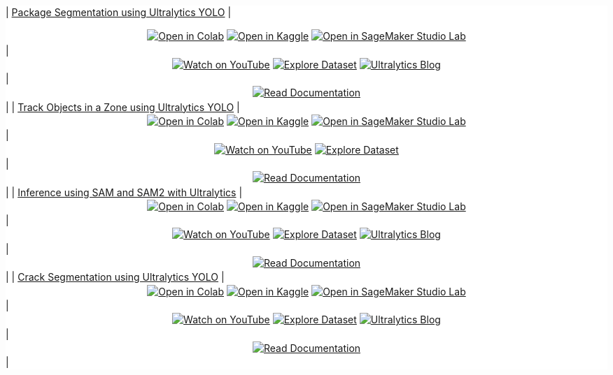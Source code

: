 | <a href="https://docs.ultralytics.com/datasets/segment/package-seg/">Package Segmentation using Ultralytics YOLO</a> | <div align='center'>[![Open in Colab](https://colab.research.google.com/assets/colab-badge.svg)](https://colab.research.google.com/github/ultralytics/notebooks/blob/main/notebooks/how-to-train-ultralytics-yolo-on-package-segmentation-dataset.ipynb) [![Open in Kaggle](https://kaggle.com/static/images/open-in-kaggle.svg)](https://kaggle.com/kernels/welcome?src=https://github.com/ultralytics/notebooks/blob/main/notebooks/how-to-train-ultralytics-yolo-on-package-segmentation-dataset.ipynb) [![Open in SageMaker Studio Lab](https://studiolab.sagemaker.aws/studiolab.svg)](https://studiolab.sagemaker.aws/import/github/ultralytics/notebooks/blob/main/notebooks/how-to-train-ultralytics-yolo-on-package-segmentation-dataset.ipynb)</div> | <div align='center'>[![Watch on YouTube](https://badges.aleen42.com/src/youtube.svg)](https://youtu.be/ZF7EAodHn1U) [![Explore Dataset](https://img.shields.io/badge/Dataset-%23ff1b6c?logo=ultralytics)](https://docs.ultralytics.com/datasets/detect/brain-tumor/) [![Ultralytics Blog](https://github.com/user-attachments/assets/c60c360b-69de-4228-8545-f83096d5a9ce)](https://www.ultralytics.com/blog/package-identification-and-segmentation-with-ultralytics-yolo11)</div> | <div align='center'>[![Read Documentation](https://img.shields.io/badge/Documentation-E1FF25?logo=ultralytics&logoColor=black)](https://github.com/orgs/ultralytics/discussions/18338)</div> |
| <a href="https://docs.ultralytics.com/guides/trackzone/">Track Objects in a Zone using Ultralytics YOLO</a> | <div align='center'>[![Open in Colab](https://colab.research.google.com/assets/colab-badge.svg)](https://colab.research.google.com/github/ultralytics/notebooks/blob/main/notebooks/how-to-track-the-objects-in-zone-using-ultralytics-yolo.ipynb) [![Open in Kaggle](https://kaggle.com/static/images/open-in-kaggle.svg)](https://kaggle.com/kernels/welcome?src=https://github.com/ultralytics/notebooks/blob/main/notebooks/how-to-track-the-objects-in-zone-using-ultralytics-yolo.ipynb) [![Open in SageMaker Studio Lab](https://studiolab.sagemaker.aws/studiolab.svg)](https://studiolab.sagemaker.aws/import/github/ultralytics/notebooks/blob/main/notebooks/how-to-track-the-objects-in-zone-using-ultralytics-yolo.ipynb)</div> | <div align='center'>[![Watch on YouTube](https://badges.aleen42.com/src/youtube.svg)](https://youtu.be/SMSJvjUG1ko) [![Explore Dataset](https://img.shields.io/badge/Dataset-%23ff1b6c?logo=ultralytics)](https://docs.ultralytics.com/datasets/detect/brain-tumor/)</div> | <div align='center'>[![Read Documentation](https://img.shields.io/badge/Documentation-E1FF25?logo=ultralytics&logoColor=black)](https://github.com/orgs/ultralytics/discussions/17962)</div> |
| <a href="https://docs.ultralytics.com/models/sam/">Inference using SAM and SAM2 with Ultralytics</a> | <div align='center'>[![Open in Colab](https://colab.research.google.com/assets/colab-badge.svg)](https://colab.research.google.com/github/ultralytics/notebooks/blob/main/notebooks/inference-with-meta-sam-and-sam2-using-ultralytics-python-package.ipynb) [![Open in Kaggle](https://kaggle.com/static/images/open-in-kaggle.svg)](https://kaggle.com/kernels/welcome?src=https://github.com/ultralytics/notebooks/blob/main/notebooks/inference-with-meta-sam-and-sam2-using-ultralytics-python-package.ipynb) [![Open in SageMaker Studio Lab](https://studiolab.sagemaker.aws/studiolab.svg)](https://studiolab.sagemaker.aws/import/github/ultralytics/notebooks/blob/main/notebooks/inference-with-meta-sam-and-sam2-using-ultralytics-python-package.ipynb)</div> | <div align='center'>[![Watch on YouTube](https://badges.aleen42.com/src/youtube.svg)](https://youtu.be/yXQPLMrNX2s) [![Explore Dataset](https://img.shields.io/badge/Dataset-%23ff1b6c?logo=ultralytics)](https://docs.ultralytics.com/datasets/detect/brain-tumor/) [![Ultralytics Blog](https://github.com/user-attachments/assets/c60c360b-69de-4228-8545-f83096d5a9ce)](https://www.ultralytics.com/blog/applications-of-meta-ai-segment-anything-model-2-sam-2)</div> | <div align='center'>[![Read Documentation](https://img.shields.io/badge/Documentation-E1FF25?logo=ultralytics&logoColor=black)](https://github.com/orgs/ultralytics/discussions/14830)</div> |
| <a href="https://docs.ultralytics.com/datasets/segment/crack-seg/">Crack Segmentation using Ultralytics YOLO</a> | <div align='center'>[![Open in Colab](https://colab.research.google.com/assets/colab-badge.svg)](https://colab.research.google.com/github/ultralytics/notebooks/blob/main/notebooks/how-to-train-ultralytics-yolo-on-crack-segmentation-dataset.ipynb) [![Open in Kaggle](https://kaggle.com/static/images/open-in-kaggle.svg)](https://kaggle.com/kernels/welcome?src=https://github.com/ultralytics/notebooks/blob/main/notebooks/how-to-train-ultralytics-yolo-on-crack-segmentation-dataset.ipynb) [![Open in SageMaker Studio Lab](https://studiolab.sagemaker.aws/studiolab.svg)](https://studiolab.sagemaker.aws/import/github/ultralytics/notebooks/blob/main/notebooks/how-to-train-ultralytics-yolo-on-crack-segmentation-dataset.ipynb)</div> | <div align='center'>[![Watch on YouTube](https://badges.aleen42.com/src/youtube.svg)](https://youtu.be/C4mc40YKm-g) [![Explore Dataset](https://img.shields.io/badge/Dataset-%23ff1b6c?logo=ultralytics)](https://docs.ultralytics.com/datasets/detect/brain-tumor/) [![Ultralytics Blog](https://github.com/user-attachments/assets/c60c360b-69de-4228-8545-f83096d5a9ce)](https://www.ultralytics.com/blog/using-ai-for-crack-detection-and-segmentation)</div> | <div align='center'>[![Read Documentation](https://img.shields.io/badge/Documentation-E1FF25?logo=ultralytics&logoColor=black)](https://github.com/orgs/ultralytics/discussions/9817)</div> |